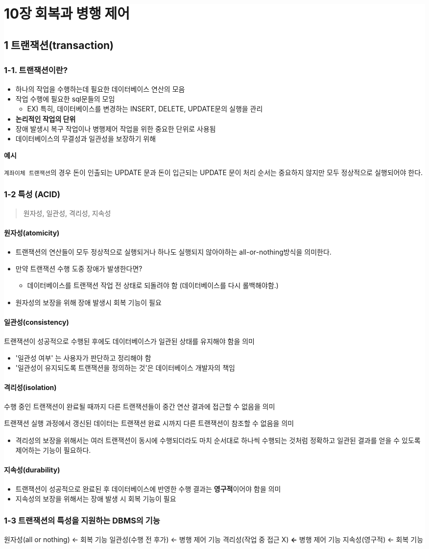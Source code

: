 # 10장 회복과 병행 제어

## 1 트랜잭션(transaction)

### 1-1. 트랜잭션이란?

- 하나의 작업을 수행하는데 필요한 데이터베이스 연산의 모음
- 작업 수행에 필요한 sql문들의 모임
  - EX) 특히, 데이터베이스를 변경하는 INSERT, DELETE, UPDATE문의 실행을 관리
- **논리적인 작업의 단위**
- 장애 발생시 복구 작업이나 병행제어 작업을 위한 중요한 단위로 사용됨
- 데이터베이스의 무결성과 일관성을 보장하기 위해

**예시**

`계좌이체 트랜잭션`의 경우 돈이 인출되는 UPDATE 문과 돈이 입근되는 UPDATE 문이 처리 순서는 중요하지 않지만 모두 정상적으로 실행되어야 한다. 

### 1-2 특성 (ACID)

> 원자성, 일관성, 격리성, 지속성

#### **원자성(atomicity)**

- 트랜잭션의 연산들이 모두 정상적으로 실행되거나 하나도 실행되지 않아야하는 all-or-nothing방식을 의미한다.
- 만약 트랜잭션 수행 도중 장애가 발생한다면? 
  - 데이터베이스를 트랜잭션 작업 전 상태로 되돌려야 함 (데이터베이스를 다시 롤백해야함.)

- 원자성의 보장을 위해 장애 발생시 회복 기능이 필요

#### **일관성(consistency)**

트랜잭션이 성공적으로 수행된 후에도 데이터베이스가 일관된 상태를 유지해야 함을 의미

- '일관성 여부' 는 사용자가 판단하고 정리해야 함
- '일관성이 유지되도록 트랜잭션을 정의하는 것'은 데이터베이스 개발자의 책임

#### **격리성(isolation)**

수행 중인 트랜잭션이 완료될 때까지 다른 트랜잭션들이 중간 연산 결과에 접근할 수 없음을 의미

트랜잭션 실행 과정에서 갱신된 데이터는 트랜잭션 완료 시까지 다른 트랜잭션이 참조할 수 없음을 의미

- 격리성의 보장을 위해서는 여러 트랜잭션이 동시에 수행되더라도 마치 순서대로 하나씩 수행되는 것처럼 정확하고 일관된 결과를 얻을 수 있도록 제어하는 기능이 필요하다.


#### **지속성(durability)**

- 트랜잭션이 성공적으로 완료된 후 데이터베이스에 반영한 수행 결과는 **영구적**이어야 함을 의미
- 지속성의 보장을 위해서는 장애 발생 시 회복 기능이 필요


### 1-3 트랜잭션의 특성을 지원하는 DBMS의 기능

원자성(all or nothing) ← 회복 기능
일관성(수행 전 후가) ← 병행 제어 기능
격리성(작업 중 접근 X) **←** 병행 제어 기능
지속성(영구적) ← 회복 기능
